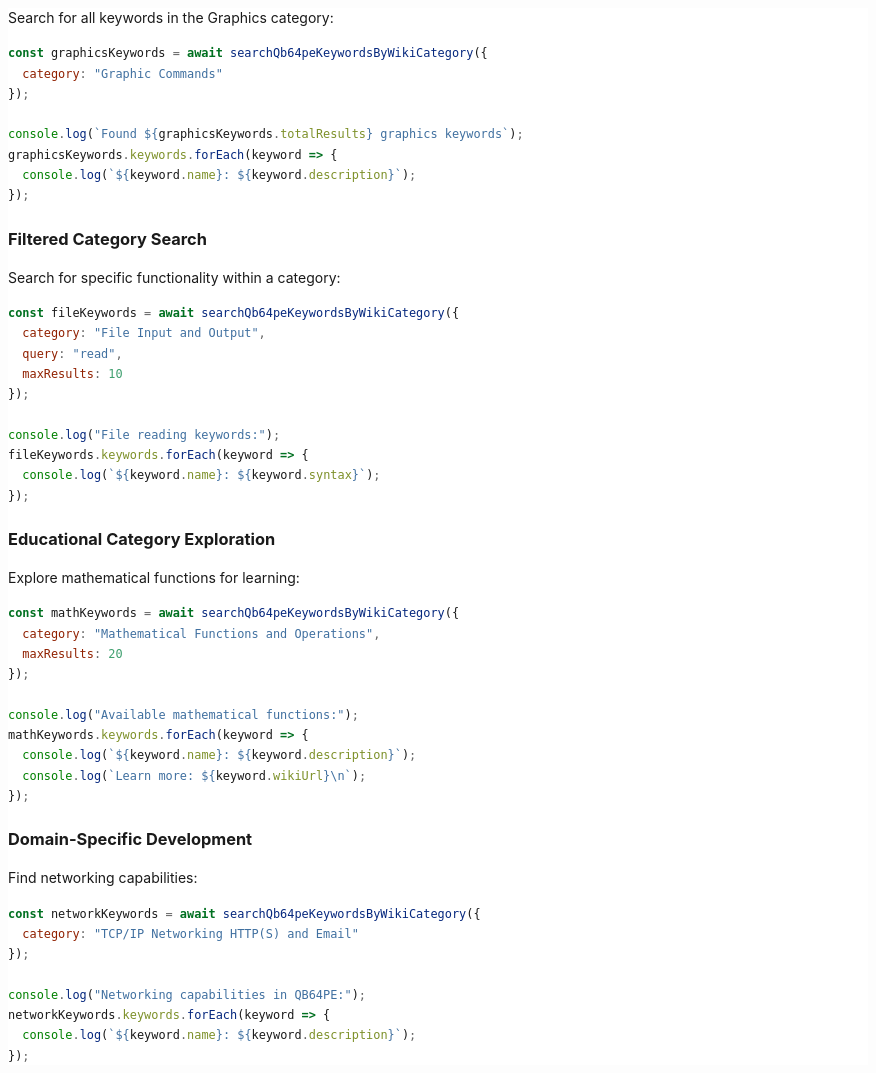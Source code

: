 Search for all keywords in the Graphics category:

```javascript
const graphicsKeywords = await searchQb64peKeywordsByWikiCategory({
  category: "Graphic Commands"
});

console.log(`Found ${graphicsKeywords.totalResults} graphics keywords`);
graphicsKeywords.keywords.forEach(keyword => {
  console.log(`${keyword.name}: ${keyword.description}`);
});
```

### Filtered Category Search

Search for specific functionality within a category:

```javascript
const fileKeywords = await searchQb64peKeywordsByWikiCategory({
  category: "File Input and Output",
  query: "read",
  maxResults: 10
});

console.log("File reading keywords:");
fileKeywords.keywords.forEach(keyword => {
  console.log(`${keyword.name}: ${keyword.syntax}`);
});
```

### Educational Category Exploration

Explore mathematical functions for learning:

```javascript
const mathKeywords = await searchQb64peKeywordsByWikiCategory({
  category: "Mathematical Functions and Operations",
  maxResults: 20
});

console.log("Available mathematical functions:");
mathKeywords.keywords.forEach(keyword => {
  console.log(`${keyword.name}: ${keyword.description}`);
  console.log(`Learn more: ${keyword.wikiUrl}\n`);
});
```

### Domain-Specific Development

Find networking capabilities:

```javascript
const networkKeywords = await searchQb64peKeywordsByWikiCategory({
  category: "TCP/IP Networking HTTP(S) and Email"
});

console.log("Networking capabilities in QB64PE:");
networkKeywords.keywords.forEach(keyword => {
  console.log(`${keyword.name}: ${keyword.description}`);
});
```

